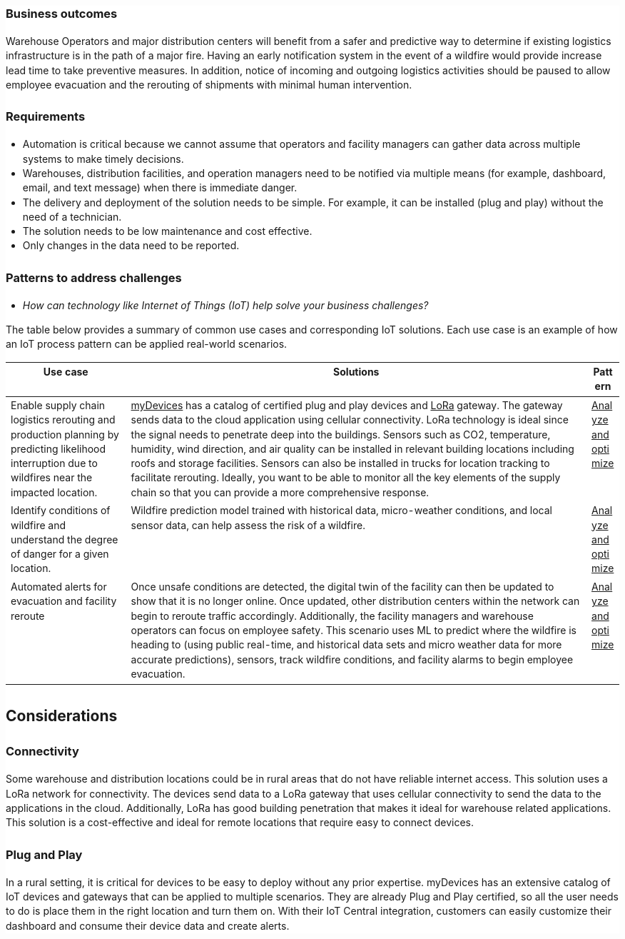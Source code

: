 ### Business outcomes

Warehouse Operators and major distribution centers will benefit from a safer and predictive way to determine if existing logistics infrastructure is in the path of a major fire. Having an early notification system in the event of a wildfire would provide increase lead time to take preventive measures. In addition, notice of incoming and outgoing logistics activities should be paused to allow employee evacuation and the rerouting of shipments with minimal human intervention. 

### Requirements

- Automation is critical because we cannot assume that operators and facility managers can gather data across multiple systems to make timely decisions. 
- Warehouses, distribution facilities, and operation managers need to be notified via multiple means (for example, dashboard, email, and text message) when there is immediate danger.
- The delivery and deployment of the solution needs to be simple. For example, it can be installed (plug and play) without the need of a technician.
- The solution needs to be low maintenance and cost effective.
- Only changes in the data need to be reported.

### Patterns to address challenges

-   *How can technology like Internet of Things (IoT) help solve your
    business challenges?*

The table below provides a summary of common use cases and corresponding IoT solutions. Each use case is an example of how an IoT process pattern can be applied real-world scenarios. 

| Use case | Solutions | Pattern
|---|---|---|
| Enable supply chain logistics rerouting and production planning by predicting likelihood interruption due to wildfires near the impacted location. | [myDevices](https://mydevices.com/) has a catalog of certified plug and play devices and [LoRa](https://en.wikipedia.org/wiki/LoRa) gateway. The gateway sends data to the cloud application using cellular connectivity. LoRa technology is ideal since the signal needs to penetrate deep into the buildings. Sensors such as CO2, temperature, humidity, wind direction, and air quality can be installed in relevant building locations including roofs and storage facilities. Sensors can also be installed in trucks for location tracking to facilitate rerouting. Ideally, you want to be able to monitor all the key elements of the supply chain so that you can provide a more comprehensive response. | [Analyze and optimize](./analyze-optimize-loop.yml) |
| Identify conditions of wildfire and understand the degree of danger for a given location. | Wildfire prediction model trained with historical data, micro-weather conditions, and local sensor data, can help assess the risk of a wildfire. | [Analyze and optimize](./analyze-optimize-loop.yml) |
| Automated alerts for evacuation and facility reroute | Once unsafe conditions are detected, the digital twin of the facility can then be updated to show that it is no longer online. Once updated, other distribution centers within the network can begin to reroute traffic accordingly.  Additionally, the facility managers and warehouse operators can focus on employee safety. This scenario uses ML to predict where the wildfire is heading to (using public real-time, and historical data sets and micro weather data for more accurate predictions), sensors, track wildfire conditions, and facility alarms to begin employee evacuation. | [Analyze and optimize](./analyze-optimize-loop.yml) |

## Considerations

### Connectivity

Some warehouse and distribution locations could be in rural areas that do not have reliable internet access. This solution uses a LoRa network for connectivity. The devices send data to a LoRa gateway that uses cellular connectivity to send the data to the applications in the cloud. Additionally, LoRa has good building penetration that makes it ideal for warehouse related applications. This solution is a cost-effective and ideal for remote locations that require easy to connect devices. 

### Plug and Play

In a rural setting, it is critical for devices to be easy to deploy without any prior expertise. myDevices has an extensive catalog of IoT devices and gateways that can be applied to multiple scenarios. They are already Plug and Play certified, so all the user needs to do is place them in the right location and turn them on. With their IoT Central integration, customers can easily customize their dashboard and consume their device data and create alerts.
